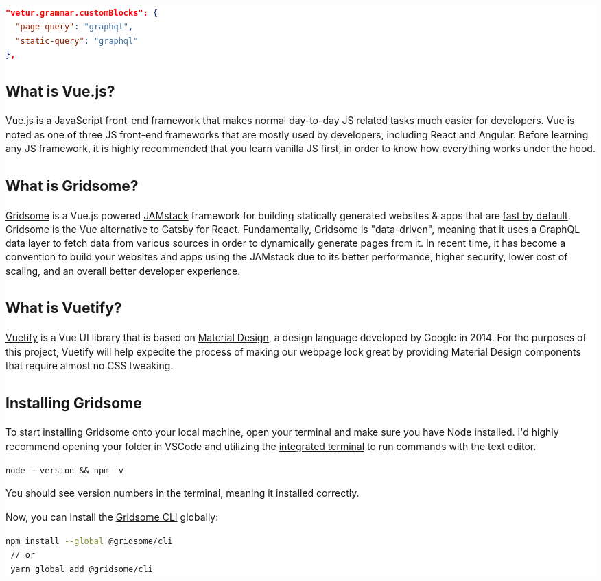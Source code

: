```json
"vetur.grammar.customBlocks": {
  "page-query": "graphql",
  "static-query": "graphql"
},
```

## What is Vue.js?

[Vue.js](https://vuejs.org/) is a JavaScript front-end framework that makes normal day-to-day JS related tasks
much easier for developers. Vue is noted as one of three JS front-end frameworks that are mostly used by 
developers, including React and Angular. Before learning any JS framework, it is highly recommended 
that you learn vanilla JS first, in order to know how everything works under the hood.

## What is Gridsome?

[Gridsome](https://gridsome.org/docs/) is a Vue.js powered [JAMstack](https://gridsome.org/docs/jamstack)
framework for building statically generated websites & apps that are [fast by default](https://gridsome.org/docs/fast-by-default/). 
Gridsome is the Vue alternative to Gatsby for React.
Fundamentally, Gridsome is "data-driven", meaning that it uses a GraphQL data layer to fetch data 
from various sources in order to dynamically generate pages from it.
In recent time, it has become a convention to build your websites and apps using the JAMstack
due to its better performance, higher security, lower cost of scaling, and an overall better developer experience.

## What is Vuetify?

[Vuetify](https://vuetifyjs.com/en/) is a Vue UI library that is based on [Material Design](https://en.wikipedia.org/wiki/Material_Design), a design language developed by Google in 2014. For the purposes of this project, Vuetify will help expedite the process of making our webpage look great by providing Material Design components that require almost no CSS tweaking.

## Installing Gridsome

To start installing Gridsome onto your local machine, open your terminal and make sure you have Node installed. I'd highly recommend opening your folder in VSCode and utilizing the [integrated terminal](https://code.visualstudio.com/docs/editor/integrated-terminal) to run commands with the text editor.

```
node --version && npm -v
```

You should see version numbers in the terminal, meaning it installed correctly.

Now, you can install the [Gridsome CLI](https://gridsome.org/docs/#1-install-gridsome-cli-tool) globally:

```bash
npm install --global @gridsome/cli
 // or
 yarn global add @gridsome/cli
```
